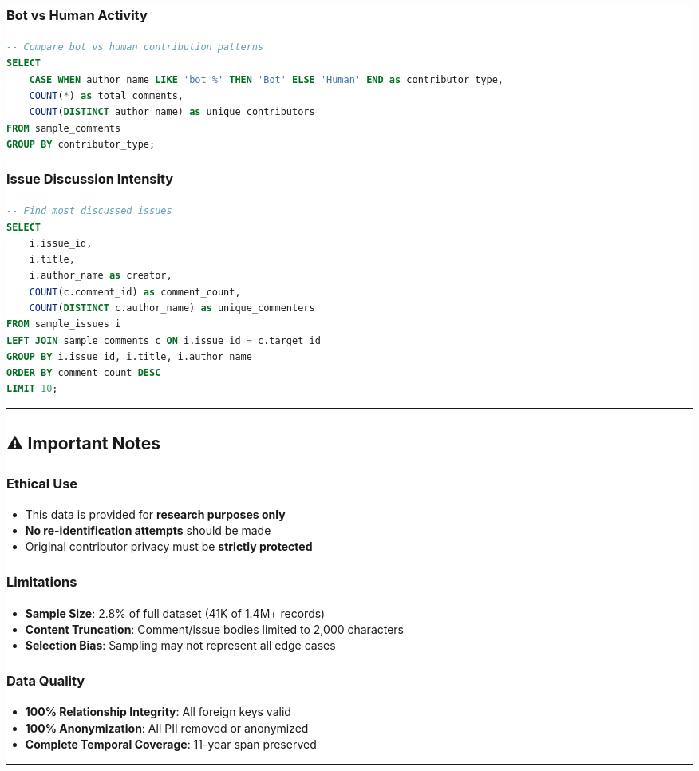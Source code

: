 ```sql
```

### **Bot vs Human Activity**
```sql  
-- Compare bot vs human contribution patterns
SELECT 
    CASE WHEN author_name LIKE 'bot_%' THEN 'Bot' ELSE 'Human' END as contributor_type,
    COUNT(*) as total_comments,
    COUNT(DISTINCT author_name) as unique_contributors
FROM sample_comments
GROUP BY contributor_type;
```

### **Issue Discussion Intensity**
```sql
-- Find most discussed issues
SELECT 
    i.issue_id,
    i.title,
    i.author_name as creator,
    COUNT(c.comment_id) as comment_count,
    COUNT(DISTINCT c.author_name) as unique_commenters
FROM sample_issues i
LEFT JOIN sample_comments c ON i.issue_id = c.target_id
GROUP BY i.issue_id, i.title, i.author_name
ORDER BY comment_count DESC
LIMIT 10;
```


---

## ⚠️ **Important Notes**

### **Ethical Use**
- This data is provided for **research purposes only**
- **No re-identification attempts** should be made
- Original contributor privacy must be **strictly protected**

### **Limitations**
- **Sample Size**: 2.8% of full dataset (41K of 1.4M+ records)
- **Content Truncation**: Comment/issue bodies limited to 2,000 characters
- **Selection Bias**: Sampling may not represent all edge cases

### **Data Quality**
- **100% Relationship Integrity**: All foreign keys valid
- **100% Anonymization**: All PII removed or anonymized  
- **Complete Temporal Coverage**: 11-year span preserved

---

